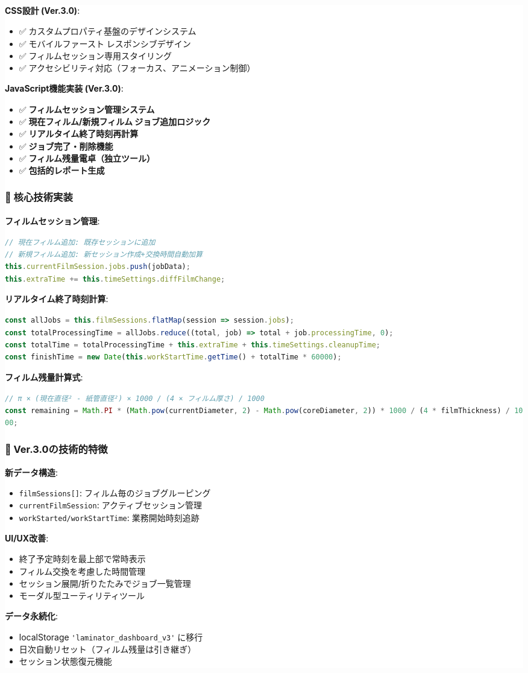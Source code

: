 **CSS設計 (Ver.3.0)**:
- ✅ カスタムプロパティ基盤のデザインシステム
- ✅ モバイルファースト レスポンシブデザイン
- ✅ フィルムセッション専用スタイリング
- ✅ アクセシビリティ対応（フォーカス、アニメーション制御）

**JavaScript機能実装 (Ver.3.0)**:
- ✅ **フィルムセッション管理システム**
- ✅ **現在フィルム/新規フィルム ジョブ追加ロジック**
- ✅ **リアルタイム終了時刻再計算**
- ✅ **ジョブ完了・削除機能**
- ✅ **フィルム残量電卓（独立ツール）**
- ✅ **包括的レポート生成**

### 🧮 核心技術実装

**フィルムセッション管理**:
```javascript
// 現在フィルム追加: 既存セッションに追加
// 新規フィルム追加: 新セッション作成+交換時間自動加算
this.currentFilmSession.jobs.push(jobData);
this.extraTime += this.timeSettings.diffFilmChange;
```

**リアルタイム終了時刻計算**:
```javascript
const allJobs = this.filmSessions.flatMap(session => session.jobs);
const totalProcessingTime = allJobs.reduce((total, job) => total + job.processingTime, 0);
const totalTime = totalProcessingTime + this.extraTime + this.timeSettings.cleanupTime;
const finishTime = new Date(this.workStartTime.getTime() + totalTime * 60000);
```

**フィルム残量計算式**:
```javascript
// π × (現在直径² - 紙管直径²) × 1000 / (4 × フィルム厚さ) / 1000
const remaining = Math.PI * (Math.pow(currentDiameter, 2) - Math.pow(coreDiameter, 2)) * 1000 / (4 * filmThickness) / 1000;
```

### 🎯 Ver.3.0の技術的特徴

**新データ構造**:
- `filmSessions[]`: フィルム毎のジョブグルーピング
- `currentFilmSession`: アクティブセッション管理
- `workStarted/workStartTime`: 業務開始時刻追跡

**UI/UX改善**:
- 終了予定時刻を最上部で常時表示
- フィルム交換を考慮した時間管理
- セッション展開/折りたたみでジョブ一覧管理
- モーダル型ユーティリティツール

**データ永続化**:
- localStorage `'laminator_dashboard_v3'` に移行
- 日次自動リセット（フィルム残量は引き継ぎ）
- セッション状態復元機能
